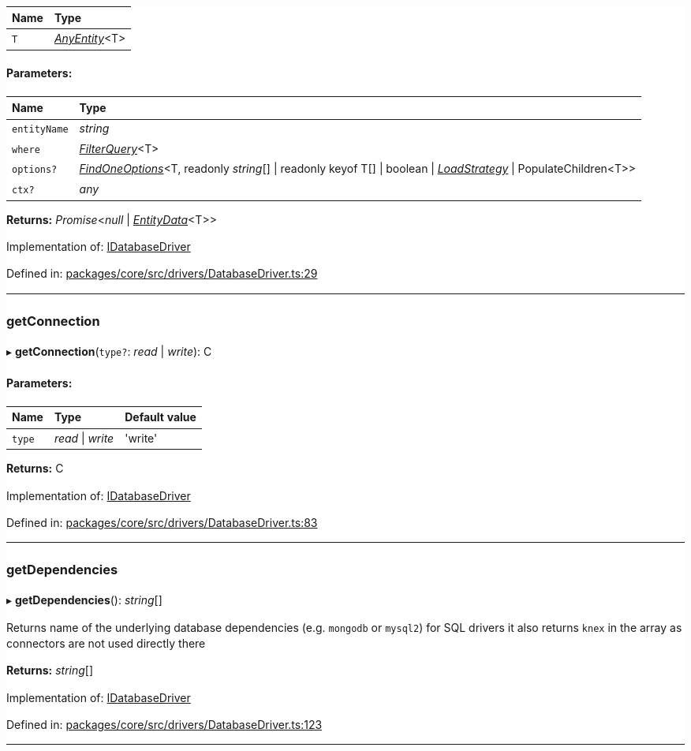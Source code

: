 Name | Type |
:------ | :------ |
`T` | [*AnyEntity*](../modules/core.md#anyentity)<T\> |

#### Parameters:

Name | Type |
:------ | :------ |
`entityName` | *string* |
`where` | [*FilterQuery*](../modules/core.md#filterquery)<T\> |
`options?` | [*FindOneOptions*](../interfaces/core.findoneoptions.md)<T, readonly *string*[] \| readonly keyof T[] \| boolean \| [*LoadStrategy*](../enums/core.loadstrategy.md) \| PopulateChildren<T\>\> |
`ctx?` | *any* |

**Returns:** *Promise*<*null* \| [*EntityData*](../modules/core.md#entitydata)<T\>\>

Implementation of: [IDatabaseDriver](../interfaces/core.idatabasedriver.md)

Defined in: [packages/core/src/drivers/DatabaseDriver.ts:29](https://github.com/mikro-orm/mikro-orm/blob/bcf1a0899b/packages/core/src/drivers/DatabaseDriver.ts#L29)

___

### getConnection

▸ **getConnection**(`type?`: *read* \| *write*): C

#### Parameters:

Name | Type | Default value |
:------ | :------ | :------ |
`type` | *read* \| *write* | 'write' |

**Returns:** C

Implementation of: [IDatabaseDriver](../interfaces/core.idatabasedriver.md)

Defined in: [packages/core/src/drivers/DatabaseDriver.ts:83](https://github.com/mikro-orm/mikro-orm/blob/bcf1a0899b/packages/core/src/drivers/DatabaseDriver.ts#L83)

___

### getDependencies

▸ **getDependencies**(): *string*[]

Returns name of the underlying database dependencies (e.g. `mongodb` or `mysql2`)
for SQL drivers it also returns `knex` in the array as connectors are not used directly there

**Returns:** *string*[]

Implementation of: [IDatabaseDriver](../interfaces/core.idatabasedriver.md)

Defined in: [packages/core/src/drivers/DatabaseDriver.ts:123](https://github.com/mikro-orm/mikro-orm/blob/bcf1a0899b/packages/core/src/drivers/DatabaseDriver.ts#L123)

___

